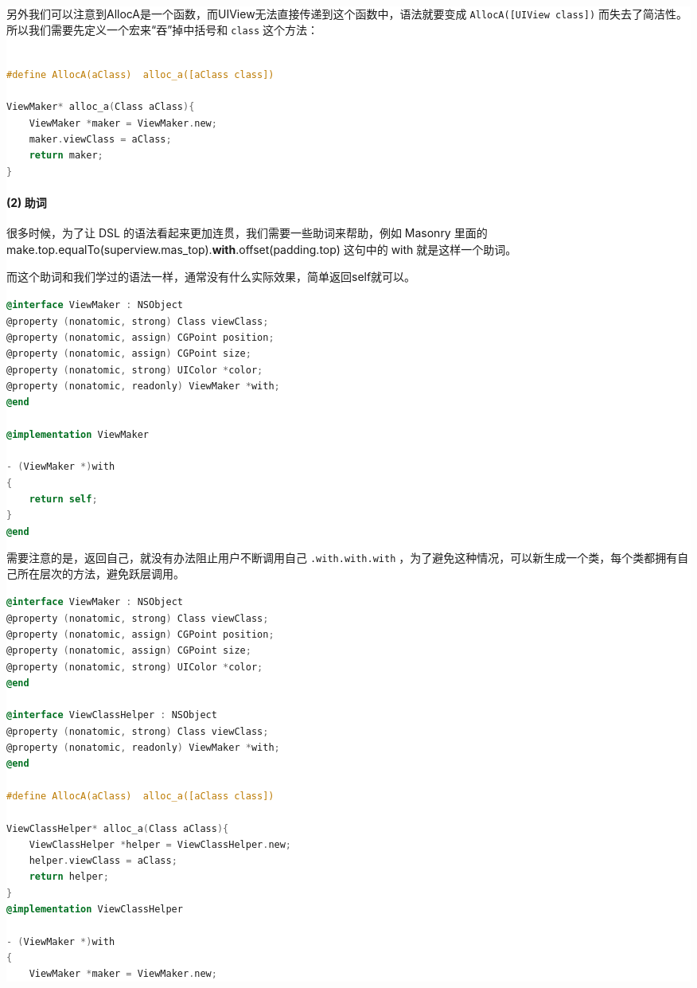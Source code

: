 另外我们可以注意到AllocA是一个函数，而UIView无法直接传递到这个函数中，语法就要变成 `AllocA([UIView class])` 而失去了简洁性。所以我们需要先定义一个宏来“吞”掉中括号和 `class` 这个方法：


```objective-c

#define AllocA(aClass)  alloc_a([aClass class])

ViewMaker* alloc_a(Class aClass){
    ViewMaker *maker = ViewMaker.new;
    maker.viewClass = aClass;
    return maker;
}
```

#### (2) 助词

很多时候，为了让 DSL 的语法看起来更加连贯，我们需要一些助词来帮助，例如 Masonry 里面的 make.top.equalTo(superview.mas_top).**with**.offset(padding.top) 这句中的 with 就是这样一个助词。

而这个助词和我们学过的语法一样，通常没有什么实际效果，简单返回self就可以。

``` objective-c
@interface ViewMaker : NSObject
@property (nonatomic, strong) Class viewClass;
@property (nonatomic, assign) CGPoint position;
@property (nonatomic, assign) CGPoint size;
@property (nonatomic, strong) UIColor *color;
@property (nonatomic, readonly) ViewMaker *with;
@end

@implementation ViewMaker

- (ViewMaker *)with
{
    return self;
}
@end

```

需要注意的是，返回自己，就没有办法阻止用户不断调用自己 `.with.with.with` ，为了避免这种情况，可以新生成一个类，每个类都拥有自己所在层次的方法，避免跃层调用。

```objective-c
@interface ViewMaker : NSObject
@property (nonatomic, strong) Class viewClass;
@property (nonatomic, assign) CGPoint position;
@property (nonatomic, assign) CGPoint size;
@property (nonatomic, strong) UIColor *color;
@end

@interface ViewClassHelper : NSObject
@property (nonatomic, strong) Class viewClass;
@property (nonatomic, readonly) ViewMaker *with;
@end

#define AllocA(aClass)  alloc_a([aClass class])

ViewClassHelper* alloc_a(Class aClass){
    ViewClassHelper *helper = ViewClassHelper.new;
    helper.viewClass = aClass;
    return helper;
}
@implementation ViewClassHelper

- (ViewMaker *)with
{
    ViewMaker *maker = ViewMaker.new;
```